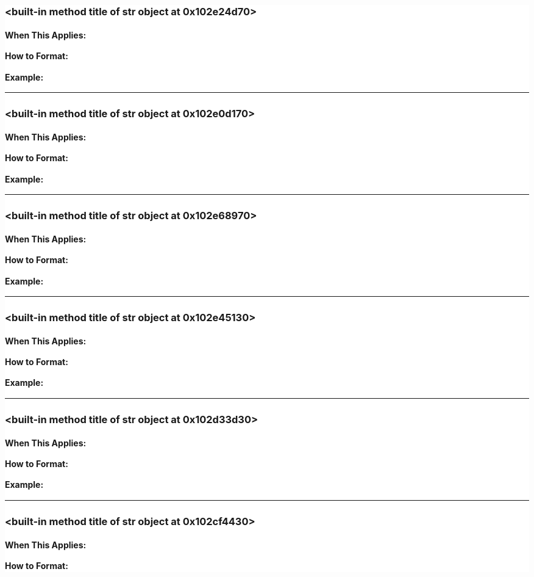 ### <built-in method title of str object at 0x102e24d70>

**When This Applies:** 

**How to Format:** 

**Example:** 


---

### <built-in method title of str object at 0x102e0d170>

**When This Applies:** 

**How to Format:** 

**Example:** 


---

### <built-in method title of str object at 0x102e68970>

**When This Applies:** 

**How to Format:** 

**Example:** 


---

### <built-in method title of str object at 0x102e45130>

**When This Applies:** 

**How to Format:** 

**Example:** 


---

### <built-in method title of str object at 0x102d33d30>

**When This Applies:** 

**How to Format:** 

**Example:** 


---

### <built-in method title of str object at 0x102cf4430>

**When This Applies:** 

**How to Format:** 
